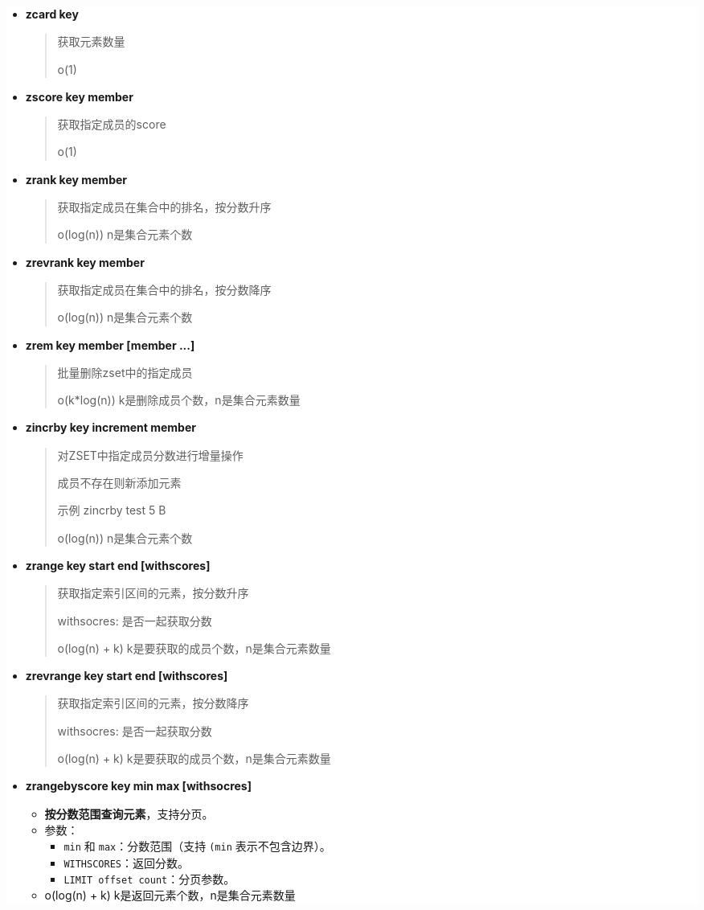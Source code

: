 - **zcard key**

  >获取元素数量
  >
  >o(1)

- **zscore key member**

  >获取指定成员的score
  >
  >o(1)

- **zrank key member**

  > 获取指定成员在集合中的排名，按分数升序
  >
  > o(log(n)) n是集合元素个数

- **zrevrank key member**

  > 获取指定成员在集合中的排名，按分数降序
  >
  > o(log(n)) n是集合元素个数

- **zrem key member [member ...]**

  >批量删除zset中的指定成员
  >
  >o(k*log(n)) k是删除成员个数，n是集合元素数量

- **zincrby key increment member**

  > 对ZSET中指定成员分数进行增量操作  
  >
  > 成员不存在则新添加元素
  >
  > 示例 zincrby test 5 B
  >
  > o(log(n)) n是集合元素个数

- **zrange key start  end [withscores]**

  > 获取指定索引区间的元素，按分数升序
  >
  > withsocres: 是否一起获取分数
  >
  > o(log(n) + k) k是要获取的成员个数，n是集合元素数量

- **zrevrange key start end [withscores]**

  >获取指定索引区间的元素，按分数降序
  >
  >withsocres: 是否一起获取分数
  >
  >o(log(n) + k) k是要获取的成员个数，n是集合元素数量

- **zrangebyscore key min max [withsocres]**

  - **按分数范围查询元素**，支持分页。
  - 参数：
    - `min` 和 `max`：分数范围（支持 `(min` 表示不包含边界）。
    - `WITHSCORES`：返回分数。
    - `LIMIT offset count`：分页参数。
  - o(log(n) + k) k是返回元素个数，n是集合元素数量
